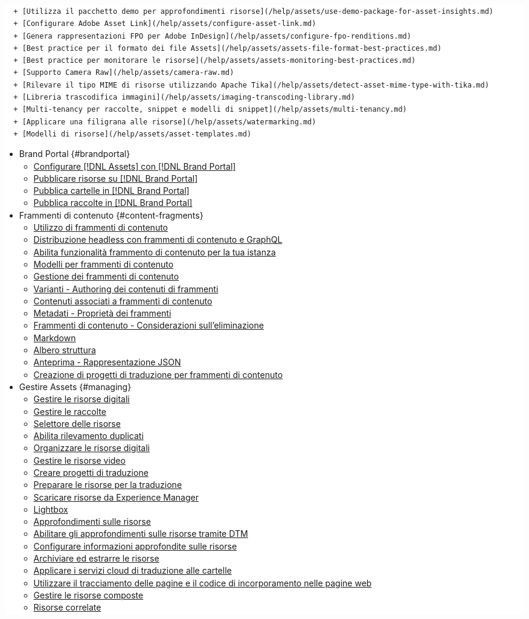       + [Utilizza il pacchetto demo per approfondimenti risorse](/help/assets/use-demo-package-for-asset-insights.md)
      + [Configurare Adobe Asset Link](/help/assets/configure-asset-link.md)
      + [Genera rappresentazioni FPO per Adobe InDesign](/help/assets/configure-fpo-renditions.md)
      + [Best practice per il formato dei file Assets](/help/assets/assets-file-format-best-practices.md)
      + [Best practice per monitorare le risorse](/help/assets/assets-monitoring-best-practices.md)
      + [Supporto Camera Raw](/help/assets/camera-raw.md)
      + [Rilevare il tipo MIME di risorse utilizzando Apache Tika](/help/assets/detect-asset-mime-type-with-tika.md)
      + [Libreria trascodifica immagini](/help/assets/imaging-transcoding-library.md)
      + [Multi-tenancy per raccolte, snippet e modelli di snippet](/help/assets/multi-tenancy.md)
      + [Applicare una filigrana alle risorse](/help/assets/watermarking.md)
      + [Modelli di risorse](/help/assets/asset-templates.md)
   + Brand Portal {#brandportal}
      + [Configurare [!DNL Assets] con [!DNL Brand Portal]](/help/assets/configure-aem-assets-with-brand-portal.md)
      + [Pubblicare risorse su [!DNL Brand Portal]](/help/assets/brand-portal-publish-assets.md)
      + [Pubblica cartelle in [!DNL Brand Portal]](/help/assets/brand-portal-publish-folder.md)
      + [Pubblica raccolte in [!DNL Brand Portal]](/help/assets/brand-portal-publish-collection.md)
   + Frammenti di contenuto {#content-fragments}
      + [Utilizzo di frammenti di contenuto](/help/assets/content-fragments/content-fragments.md)
      + [Distribuzione headless con frammenti di contenuto e GraphQL](/help/assets/content-fragments/content-fragments-graphql.md)
      + [Abilita funzionalità frammento di contenuto per la tua istanza](/help/assets/content-fragments/content-fragments-configuration-browser.md)
      + [Modelli per frammenti di contenuto](/help/assets/content-fragments/content-fragments-models.md)
      + [Gestione dei frammenti di contenuto](/help/assets/content-fragments/content-fragments-managing.md)
      + [Varianti - Authoring dei contenuti di frammenti](/help/assets/content-fragments/content-fragments-variations.md)
      + [Contenuti associati a frammenti di contenuto](/help/assets/content-fragments/content-fragments-assoc-content.md)
      + [Metadati - Proprietà dei frammenti](/help/assets/content-fragments/content-fragments-metadata.md)
      + [Frammenti di contenuto - Considerazioni sull’eliminazione](/help/assets/content-fragments/content-fragments-delete.md)
      + [Markdown](/help/assets/content-fragments/content-fragments-markdown.md)
      + [Albero struttura](/help/assets/content-fragments/content-fragments-structure-tree.md)
      + [Anteprima - Rappresentazione JSON](/help/assets/content-fragments/content-fragments-json-preview.md)
      + [Creazione di progetti di traduzione per frammenti di contenuto](/help/assets/creating-translation-projects-for-content-fragments.md)
   + Gestire Assets {#managing}
      + [Gestire le risorse digitali](/help/assets/manage-assets.md)
      + [Gestire le raccolte](/help/assets/manage-collections.md)
      + [Selettore delle risorse](/help/assets/asset-selector.md)
      + [Abilita rilevamento duplicati](/help/assets/duplicate-detection.md)
      + [Organizzare le risorse digitali](/help/assets/organize-assets.md)
      + [Gestire le risorse video](/help/assets/managing-video-assets.md)
      + [Creare progetti di traduzione](/help/assets/translation-projects.md)
      + [Preparare le risorse per la traduzione](/help/assets/preparing-assets-for-translation.md)
      + [Scaricare risorse da Experience Manager](/help/assets/download-assets-from-aem.md)
      + [Lightbox](/help/assets/light-box.md)
      + [Approfondimenti sulle risorse](/help/assets/asset-insights.md)
      + [Abilitare gli approfondimenti sulle risorse tramite DTM](/help/assets/use-dtm-for-asset-insights.md)
      + [Configurare informazioni approfondite sulle risorse](/help/assets/configure-asset-insights.md)
      + [Archiviare ed estrarre le risorse](/help/assets/check-out-and-submit-assets.md)
      + [Applicare i servizi cloud di traduzione alle cartelle](/help/assets/transition-cloud-services.md)
      + [Utilizzare il tracciamento delle pagine e il codice di incorporamento nelle pagine web](/help/assets/use-page-tracker.md)
      + [Gestire le risorse composte](/help/assets/managing-linked-subassets.md)
      + [Risorse correlate](/help/assets/related-assets.md)